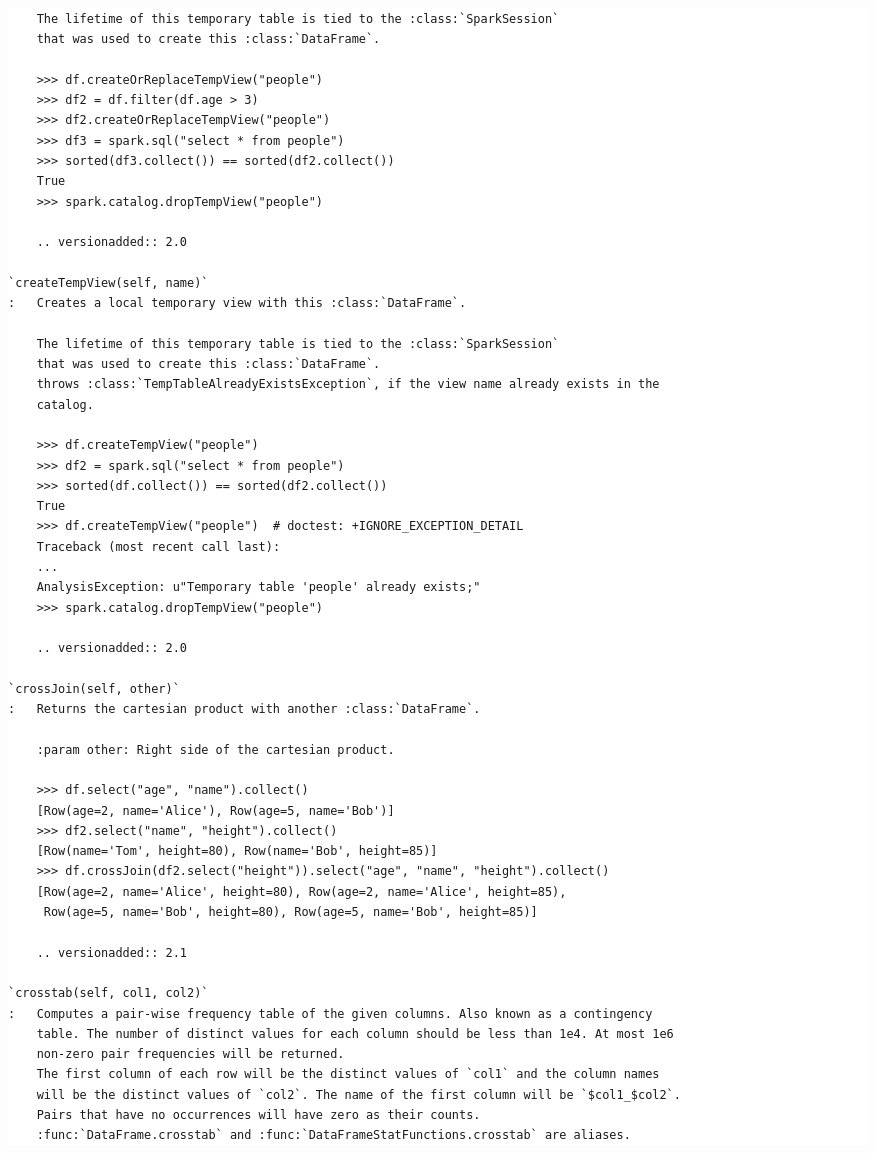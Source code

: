         The lifetime of this temporary table is tied to the :class:`SparkSession`
        that was used to create this :class:`DataFrame`.
        
        >>> df.createOrReplaceTempView("people")
        >>> df2 = df.filter(df.age > 3)
        >>> df2.createOrReplaceTempView("people")
        >>> df3 = spark.sql("select * from people")
        >>> sorted(df3.collect()) == sorted(df2.collect())
        True
        >>> spark.catalog.dropTempView("people")
        
        .. versionadded:: 2.0

    `createTempView(self, name)`
    :   Creates a local temporary view with this :class:`DataFrame`.
        
        The lifetime of this temporary table is tied to the :class:`SparkSession`
        that was used to create this :class:`DataFrame`.
        throws :class:`TempTableAlreadyExistsException`, if the view name already exists in the
        catalog.
        
        >>> df.createTempView("people")
        >>> df2 = spark.sql("select * from people")
        >>> sorted(df.collect()) == sorted(df2.collect())
        True
        >>> df.createTempView("people")  # doctest: +IGNORE_EXCEPTION_DETAIL
        Traceback (most recent call last):
        ...
        AnalysisException: u"Temporary table 'people' already exists;"
        >>> spark.catalog.dropTempView("people")
        
        .. versionadded:: 2.0

    `crossJoin(self, other)`
    :   Returns the cartesian product with another :class:`DataFrame`.
        
        :param other: Right side of the cartesian product.
        
        >>> df.select("age", "name").collect()
        [Row(age=2, name='Alice'), Row(age=5, name='Bob')]
        >>> df2.select("name", "height").collect()
        [Row(name='Tom', height=80), Row(name='Bob', height=85)]
        >>> df.crossJoin(df2.select("height")).select("age", "name", "height").collect()
        [Row(age=2, name='Alice', height=80), Row(age=2, name='Alice', height=85),
         Row(age=5, name='Bob', height=80), Row(age=5, name='Bob', height=85)]
        
        .. versionadded:: 2.1

    `crosstab(self, col1, col2)`
    :   Computes a pair-wise frequency table of the given columns. Also known as a contingency
        table. The number of distinct values for each column should be less than 1e4. At most 1e6
        non-zero pair frequencies will be returned.
        The first column of each row will be the distinct values of `col1` and the column names
        will be the distinct values of `col2`. The name of the first column will be `$col1_$col2`.
        Pairs that have no occurrences will have zero as their counts.
        :func:`DataFrame.crosstab` and :func:`DataFrameStatFunctions.crosstab` are aliases.
        